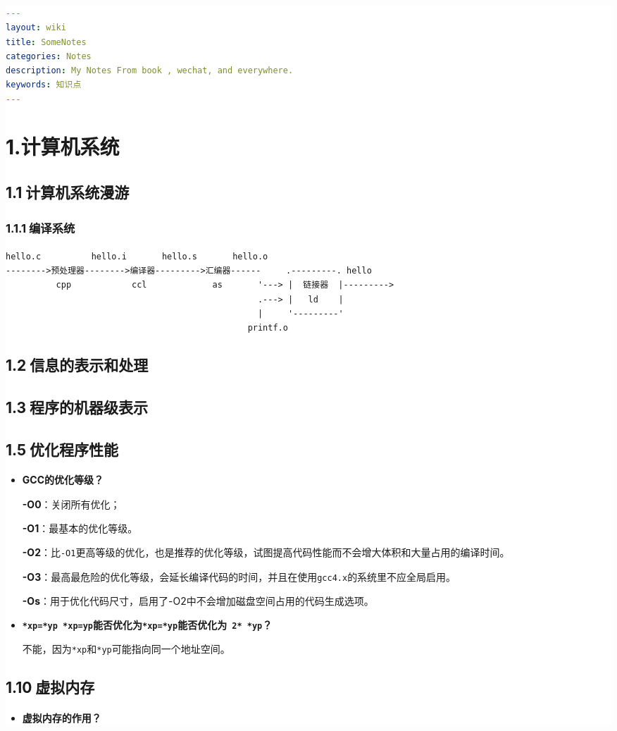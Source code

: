 ```yaml
---
layout: wiki
title: SomeNotes
categories: Notes
description: My Notes From book , wechat, and everywhere.
keywords: 知识点
---
```


# 1.计算机系统

## 1.1 计算机系统漫游

### 1.1.1 编译系统

```
hello.c          hello.i       hello.s       hello.o                 
-------->预处理器-------->编译器--------->汇编器------     .---------. hello
          cpp            ccl             as       '---> |  链接器  |--------->
                                                  .---> |   ld    |
                                                  |     '---------'
                                                printf.o
```



## 1.2 信息的表示和处理

## 1.3 程序的机器级表示

## 1.5 优化程序性能

* **GCC的优化等级？**

  **-O0**：关闭所有优化；

  **-O1**：最基本的优化等级。

  **-O2**：比`-O1`更高等级的优化，也是推荐的优化等级，试图提高代码性能而不会增大体积和大量占用的编译时间。

  **-O3**：最高最危险的优化等级，会延长编译代码的时间，并且在使用`gcc4.x`的系统里不应全局启用。

  **-Os**：用于优化代码尺寸，启用了-O2中不会增加磁盘空间占用的代码生成选项。

* **`*xp=*yp *xp=yp`能否优化为`*xp=*yp`能否优化为` 2* *yp`？**

  不能，因为`*xp`和`*yp`可能指向同一个地址空间。

## 1.10 虚拟内存

* **虚拟内存的作用？**
